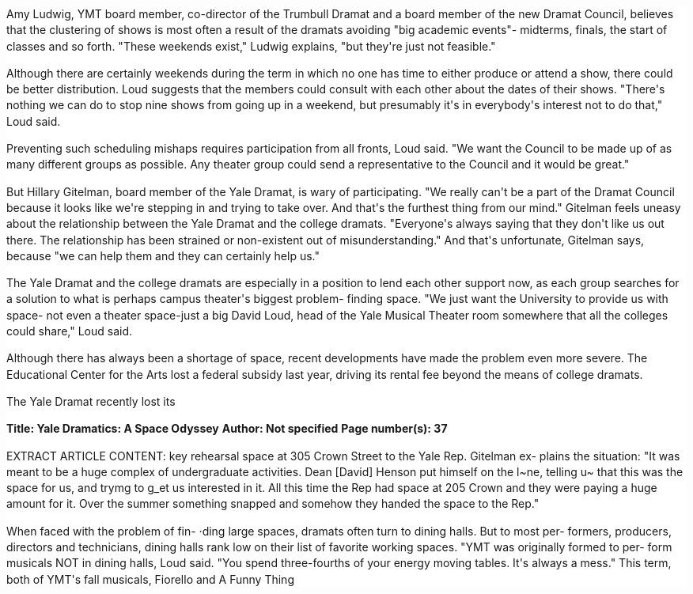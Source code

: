 Amy Ludwig, YMT board member, co-director of the Trumbull Dramat and a board member of the new Dramat Council, believes that the clustering of shows is most often a result of the dramats avoiding "big academic events"- midterms, finals, the start of classes and so forth. "These weekends exist," Ludwig explains, "but they're just not feasible." 

Although there are certainly weekends during the term in which no one has time to either produce or attend a show, there could be better distribution. Loud suggests that the members could consult with each other about the dates of their shows. "There's nothing we can do to stop nine shows from going up in a weekend, but presumably it's in everybody's interest not to do that," Loud said. 

Preventing such scheduling mishaps requires participation from all fronts, Loud said. "We want the Council to be made up of as many different groups as possible. Any theater group could send a representative to the Council and it would be great." 

But Hillary Gitelman, board member of the Yale Dramat, is wary of participating. "We really can't be a part of the Dramat Council because it looks like we're stepping in and trying to take over. And that's the furthest thing from our mind." Gitelman feels uneasy about the relationship between the Yale Dramat and the college dramats. "Everyone's always saying that they don't like us out there. The relationship has been strained or non-existent out of misunderstanding." And that's unfortunate, Gitelman says, because "we can help them and they can certainly help us." 

The Yale Dramat and the college dramats are especially in a position to lend each other support now, as each group searches for a solution to what is perhaps campus theater's biggest problem- finding space. "We just want the University to provide us with space- not even a theater space-just a big David Loud, head of the Yale Musical Theater room somewhere that all the colleges could share," Loud said. 

Although there has always been a shortage of space, recent developments have made the problem even more severe. The Educational Center for the Arts lost a federal subsidy last year, driving its rental fee beyond the means of college dramats. 

The Yale Dramat recently lost its


**Title: Yale Dramatics: A Space Odyssey**
**Author: Not specified**
**Page number(s): 37**

EXTRACT ARTICLE CONTENT:
key rehearsal space at 305 Crown 
Street to the Yale Rep. Gitelman ex-
plains the situation: "It was meant to 
be a huge complex of undergraduate 
activities. Dean [David] Henson put 
himself on the l~ne, telling u~ that this 
was the space for us, and trymg to g_et 
us interested in it. All this time the Rep 
had space at 205 Crown and they were 
paying a huge amount for it. Over the 
summer something snapped and 
somehow they handed the space to the 
Rep." 


When faced with the problem of fin-
·ding large spaces, dramats often turn 
to dining halls. But to most per-
formers, 
producers, 
directors and 
technicians, dining halls rank low on 
their list of favorite working spaces. 
"YMT was originally formed to per-
form musicals NOT in dining halls, 
Loud said. "You spend three-fourths of 
your energy moving tables. It's always 
a mess." This term, both of YMT's fall 
musicals, Fiorello and A Funny Thing 